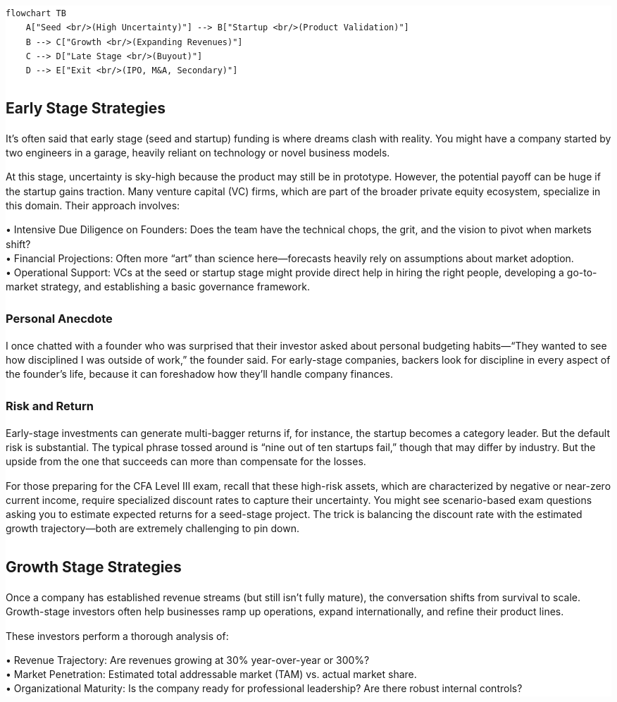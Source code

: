 ```mermaid
flowchart TB
    A["Seed <br/>(High Uncertainty)"] --> B["Startup <br/>(Product Validation)"]
    B --> C["Growth <br/>(Expanding Revenues)"]
    C --> D["Late Stage <br/>(Buyout)"]
    D --> E["Exit <br/>(IPO, M&A, Secondary)"]
```

## Early Stage Strategies

It’s often said that early stage (seed and startup) funding is where dreams clash with reality. You might have a company started by two engineers in a garage, heavily reliant on technology or novel business models. 

At this stage, uncertainty is sky-high because the product may still be in prototype. However, the potential payoff can be huge if the startup gains traction. Many venture capital (VC) firms, which are part of the broader private equity ecosystem, specialize in this domain. Their approach involves:

• Intensive Due Diligence on Founders: Does the team have the technical chops, the grit, and the vision to pivot when markets shift?  
• Financial Projections: Often more “art” than science here—forecasts heavily rely on assumptions about market adoption.  
• Operational Support: VCs at the seed or startup stage might provide direct help in hiring the right people, developing a go-to-market strategy, and establishing a basic governance framework.

### Personal Anecdote

I once chatted with a founder who was surprised that their investor asked about personal budgeting habits—“They wanted to see how disciplined I was outside of work,” the founder said. For early-stage companies, backers look for discipline in every aspect of the founder’s life, because it can foreshadow how they’ll handle company finances.

### Risk and Return

Early-stage investments can generate multi-bagger returns if, for instance, the startup becomes a category leader. But the default risk is substantial. The typical phrase tossed around is “nine out of ten startups fail,” though that may differ by industry. But the upside from the one that succeeds can more than compensate for the losses.

For those preparing for the CFA Level III exam, recall that these high-risk assets, which are characterized by negative or near-zero current income, require specialized discount rates to capture their uncertainty. You might see scenario-based exam questions asking you to estimate expected returns for a seed-stage project. The trick is balancing the discount rate with the estimated growth trajectory—both are extremely challenging to pin down.

## Growth Stage Strategies

Once a company has established revenue streams (but still isn’t fully mature), the conversation shifts from survival to scale. Growth-stage investors often help businesses ramp up operations, expand internationally, and refine their product lines. 

These investors perform a thorough analysis of:

• Revenue Trajectory: Are revenues growing at 30% year-over-year or 300%?  
• Market Penetration: Estimated total addressable market (TAM) vs. actual market share.  
• Organizational Maturity: Is the company ready for professional leadership? Are there robust internal controls?  
